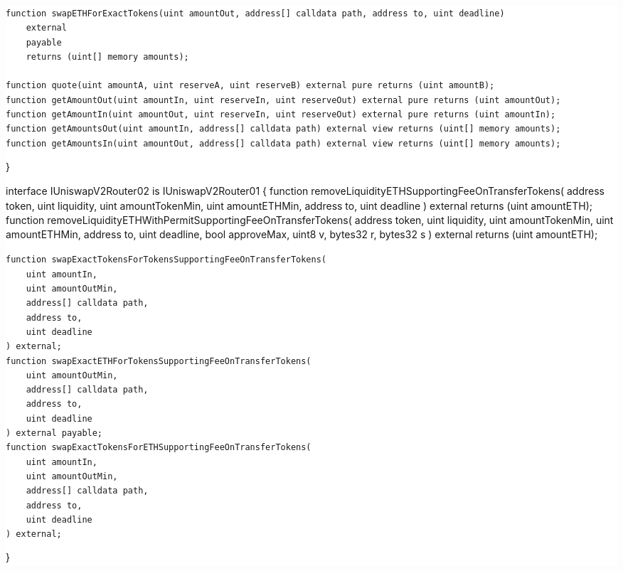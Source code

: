     function swapETHForExactTokens(uint amountOut, address[] calldata path, address to, uint deadline)
        external
        payable
        returns (uint[] memory amounts);

    function quote(uint amountA, uint reserveA, uint reserveB) external pure returns (uint amountB);
    function getAmountOut(uint amountIn, uint reserveIn, uint reserveOut) external pure returns (uint amountOut);
    function getAmountIn(uint amountOut, uint reserveIn, uint reserveOut) external pure returns (uint amountIn);
    function getAmountsOut(uint amountIn, address[] calldata path) external view returns (uint[] memory amounts);
    function getAmountsIn(uint amountOut, address[] calldata path) external view returns (uint[] memory amounts);
}

interface IUniswapV2Router02 is IUniswapV2Router01 {
    function removeLiquidityETHSupportingFeeOnTransferTokens(
        address token,
        uint liquidity,
        uint amountTokenMin,
        uint amountETHMin,
        address to,
        uint deadline
    ) external returns (uint amountETH);
    function removeLiquidityETHWithPermitSupportingFeeOnTransferTokens(
        address token,
        uint liquidity,
        uint amountTokenMin,
        uint amountETHMin,
        address to,
        uint deadline,
        bool approveMax, uint8 v, bytes32 r, bytes32 s
    ) external returns (uint amountETH);

    function swapExactTokensForTokensSupportingFeeOnTransferTokens(
        uint amountIn,
        uint amountOutMin,
        address[] calldata path,
        address to,
        uint deadline
    ) external;
    function swapExactETHForTokensSupportingFeeOnTransferTokens(
        uint amountOutMin,
        address[] calldata path,
        address to,
        uint deadline
    ) external payable;
    function swapExactTokensForETHSupportingFeeOnTransferTokens(
        uint amountIn,
        uint amountOutMin,
        address[] calldata path,
        address to,
        uint deadline
    ) external;
}
